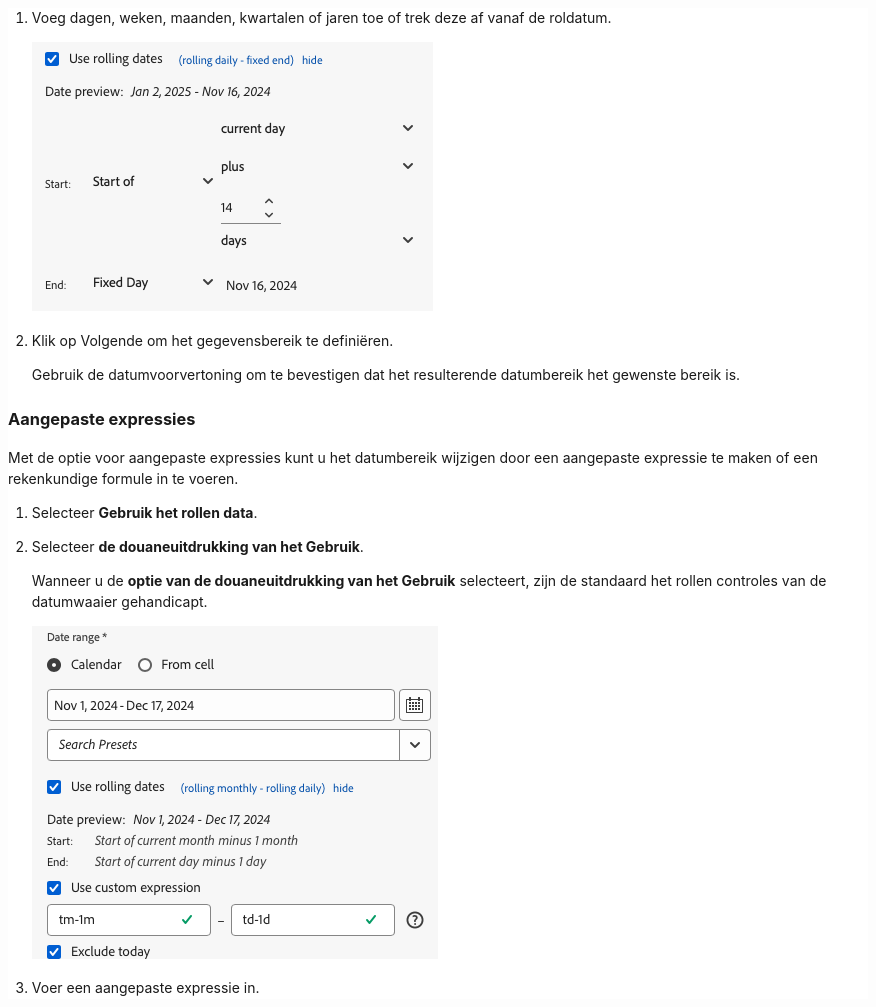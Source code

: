 1. Voeg dagen, weken, maanden, kwartalen of jaren toe of trek deze af vanaf de roldatum.

   ![&#x200B; Report Builder de ruit van de datumwaaier die de huidige dag plus 14 geselecteerde dagen toont.](./assets/image21.png)

1. Klik op Volgende om het gegevensbereik te definiëren.

   Gebruik de datumvoorvertoning om te bevestigen dat het resulterende datumbereik het gewenste bereik is.

### Aangepaste expressies

Met de optie voor aangepaste expressies kunt u het datumbereik wijzigen door een aangepaste expressie te maken of een rekenkundige formule in te voeren.

1. Selecteer **Gebruik het rollen data**.

1. Selecteer **de douaneuitdrukking van het Gebruik**.

   Wanneer u de **optie van de douaneuitdrukking van het Gebruik** selecteert, zijn de standaard het rollen controles van de datumwaaier gehandicapt.

   ![&#x200B; Uitgezochte douaneuitdrukking van het Gebruik die tm-1m aan td-1d tonen.](./assets/custom_expression.png)

1. Voer een aangepaste expressie in.
